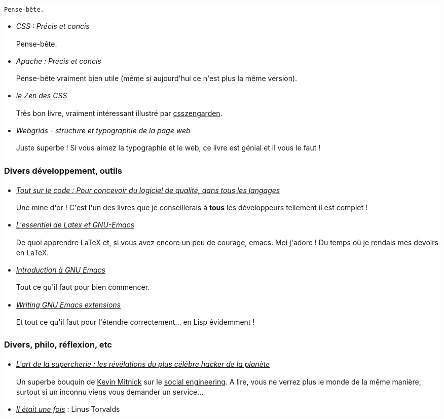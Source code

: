     Pense-bête.

*   _CSS : Précis et concis_

    Pense-bête.

*   _Apache : Précis et concis_

    Pense-bête vraiment bien utile (même si aujourd'hui ce n'est plus la même version).

*   [_le Zen des CSS_](http://www.amazon.fr/Zen-CSS-Dave-Shea/dp/2212116993/ref=sr_1_1?s=books&ie=UTF8&qid=1373572303&sr=1-1&keywords=le+zen+des+css)

    Très bon livre, vraiment intéressant illustré par [csszengarden](http://www.csszengarden.com/).

*   [_Webgrids - structure et typographie de la page web_](http://www.amazon.fr/Webgrids-structure-typographie-page-web/dp/2911220447/ref=sr_1_1?s=books&ie=UTF8&qid=1373572316&sr=1-1&keywords=webgrids)

    Juste superbe ! Si vous aimez la typographie et le web, ce livre est génial et il vous le faut !


### Divers développement, outils

*   [_Tout sur le code : Pour concevoir du logiciel de qualité, dans tous les langages_](http://www.amazon.fr/Tout-sur-code-concevoir-logiciel/dp/2100487531/ref=sr_1_1?s=books&ie=UTF8&qid=1373572401&sr=1-1&keywords=tout+sur+le+code)

    Une mine d'or ! C'est l'un des livres que je conseillerais à **tous** les développeurs tellement il est complet !

*   [_L'essentiel de Latex et GNU-Emacs_](http://www.amazon.fr/Lessentiel-LATEX-GNU-Emacs-CD-Rom-scientifiques/dp/2100048147/ref=sr_1_1?s=books&ie=UTF8&qid=1373572431&sr=1-1&keywords=L%27essentiel+de+Latex+et+GNU-Emacs)

    De quoi apprendre LaTeX et, si vous avez encore un peu de courage, emacs. Moi j'adore ! Du temps où je rendais mes devoirs en LaTeX.

*   [_Introduction à GNU Emacs_](http://www.amazon.fr/Introduction-GNU-Emacs-Debra-Cameron/dp/284177015X/ref=sr_1_1?s=books&ie=UTF8&qid=1373572449&sr=1-1&keywords=introduction+%C3%A0+GNU-Emacs)

    Tout ce qu'il faut pour bien commencer.

*   [_Writing GNU Emacs extensions_](http://www.amazon.fr/Writing-GNU-Emacs-Extensions-anglais/dp/1565922611/ref=sr_1_1?s=books&ie=UTF8&qid=1373572463&sr=1-1&keywords=Writing+GNU+Emacs+extensions)

    Et tout ce qu'il faut pour l'étendre correctement… en Lisp évidemment !

### Divers, philo, réflexion, etc

*   [_L'art de la supercherie : les révélations du plus célèbre hacker de la planète_](http://www.amazon.fr/Lart-supercherie-r%C3%A9v%C3%A9lations-c%C3%A9l%C3%A8bre-plan%C3%A8te/dp/2744015709/ref=sr_1_1?s=books&ie=UTF8&qid=1373572505&sr=1-1&keywords=l%27art+de+la+supercherie)

    Un superbe bouquin de [Kevin Mitnick](fr.wikipedia.org/wiki/Kevin_Mitnick) sur le [social engineering](fr.wikipedia.org/wiki/Ingénierie_sociale_(sécurité_de_l'information)). A lire, vous ne verrez plus le monde de la même manière, surtout si un inconnu viens vous demander un service…

*   [_Il était une fois_](http://www.amazon.fr/%C3%A9tait-une-fois-Linux-LExtraordinaire/dp/2746403218/ref=sr_1_1?ie=UTF8&qid=1373663206&sr=8-1&keywords=il+%C3%A9tait+une+fois+torvalds) : Linus Torvalds
